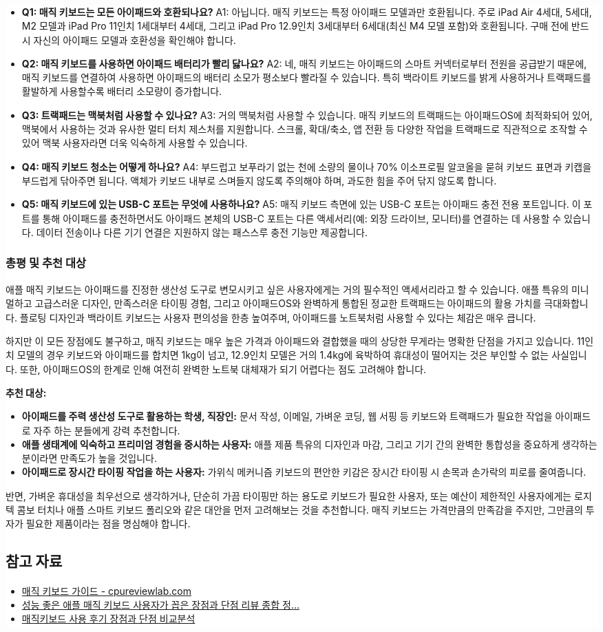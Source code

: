 *   **Q1: 매직 키보드는 모든 아이패드와 호환되나요?**
    A1: 아닙니다. 매직 키보드는 특정 아이패드 모델과만 호환됩니다. 주로 iPad Air 4세대, 5세대, M2 모델과 iPad Pro 11인치 1세대부터 4세대, 그리고 iPad Pro 12.9인치 3세대부터 6세대(최신 M4 모델 포함)와 호환됩니다. 구매 전에 반드시 자신의 아이패드 모델과 호환성을 확인해야 합니다.

*   **Q2: 매직 키보드를 사용하면 아이패드 배터리가 빨리 닳나요?**
    A2: 네, 매직 키보드는 아이패드의 스마트 커넥터로부터 전원을 공급받기 때문에, 매직 키보드를 연결하여 사용하면 아이패드의 배터리 소모가 평소보다 빨라질 수 있습니다. 특히 백라이트 키보드를 밝게 사용하거나 트랙패드를 활발하게 사용할수록 배터리 소모량이 증가합니다.

*   **Q3: 트랙패드는 맥북처럼 사용할 수 있나요?**
    A3: 거의 맥북처럼 사용할 수 있습니다. 매직 키보드의 트랙패드는 아이패드OS에 최적화되어 있어, 맥북에서 사용하는 것과 유사한 멀티 터치 제스처를 지원합니다. 스크롤, 확대/축소, 앱 전환 등 다양한 작업을 트랙패드로 직관적으로 조작할 수 있어 맥북 사용자라면 더욱 익숙하게 사용할 수 있습니다.

*   **Q4: 매직 키보드 청소는 어떻게 하나요?**
    A4: 부드럽고 보푸라기 없는 천에 소량의 물이나 70% 이소프로필 알코올을 묻혀 키보드 표면과 키캡을 부드럽게 닦아주면 됩니다. 액체가 키보드 내부로 스며들지 않도록 주의해야 하며, 과도한 힘을 주어 닦지 않도록 합니다.

*   **Q5: 매직 키보드에 있는 USB-C 포트는 무엇에 사용하나요?**
    A5: 매직 키보드 측면에 있는 USB-C 포트는 아이패드 충전 전용 포트입니다. 이 포트를 통해 아이패드를 충전하면서도 아이패드 본체의 USB-C 포트는 다른 액세서리(예: 외장 드라이브, 모니터)를 연결하는 데 사용할 수 있습니다. 데이터 전송이나 다른 기기 연결은 지원하지 않는 패스스루 충전 기능만 제공합니다.
### 총평 및 추천 대상

애플 매직 키보드는 아이패드를 진정한 생산성 도구로 변모시키고 싶은 사용자에게는 거의 필수적인 액세서리라고 할 수 있습니다. 애플 특유의 미니멀하고 고급스러운 디자인, 만족스러운 타이핑 경험, 그리고 아이패드OS와 완벽하게 통합된 정교한 트랙패드는 아이패드의 활용 가치를 극대화합니다. 플로팅 디자인과 백라이트 키보드는 사용자 편의성을 한층 높여주며, 아이패드를 노트북처럼 사용할 수 있다는 체감은 매우 큽니다.

하지만 이 모든 장점에도 불구하고, 매직 키보드는 매우 높은 가격과 아이패드와 결합했을 때의 상당한 무게라는 명확한 단점을 가지고 있습니다. 11인치 모델의 경우 키보드와 아이패드를 합치면 1kg이 넘고, 12.9인치 모델은 거의 1.4kg에 육박하여 휴대성이 떨어지는 것은 부인할 수 없는 사실입니다. 또한, 아이패드OS의 한계로 인해 여전히 완벽한 노트북 대체재가 되기 어렵다는 점도 고려해야 합니다.

**추천 대상:**
*   **아이패드를 주력 생산성 도구로 활용하는 학생, 직장인:** 문서 작성, 이메일, 가벼운 코딩, 웹 서핑 등 키보드와 트랙패드가 필요한 작업을 아이패드로 자주 하는 분들에게 강력 추천합니다.
*   **애플 생태계에 익숙하고 프리미엄 경험을 중시하는 사용자:** 애플 제품 특유의 디자인과 마감, 그리고 기기 간의 완벽한 통합성을 중요하게 생각하는 분이라면 만족도가 높을 것입니다.
*   **아이패드로 장시간 타이핑 작업을 하는 사용자:** 가위식 메커니즘 키보드의 편안한 키감은 장시간 타이핑 시 손목과 손가락의 피로를 줄여줍니다.

반면, 가벼운 휴대성을 최우선으로 생각하거나, 단순히 가끔 타이핑만 하는 용도로 키보드가 필요한 사용자, 또는 예산이 제한적인 사용자에게는 로지텍 콤보 터치나 애플 스마트 키보드 폴리오와 같은 대안을 먼저 고려해보는 것을 추천합니다. 매직 키보드는 가격만큼의 만족감을 주지만, 그만큼의 투자가 필요한 제품이라는 점을 명심해야 합니다.





## 참고 자료

- [매직 키보드 가이드 - cpureviewlab.com](https://cpureviewlab.com/entry/매직-키보드-가이드)
- [성능 좋은 애플 매직 키보드 사용자가 꼽은 장점과 단점 리뷰 종합 정...](https://blog.naver.com/it_doctor_choi/223193622004)
- [매직키보드 사용 후기 장점과 단점 비교분석](https://chrisinvancouver.tistory.com/477)


